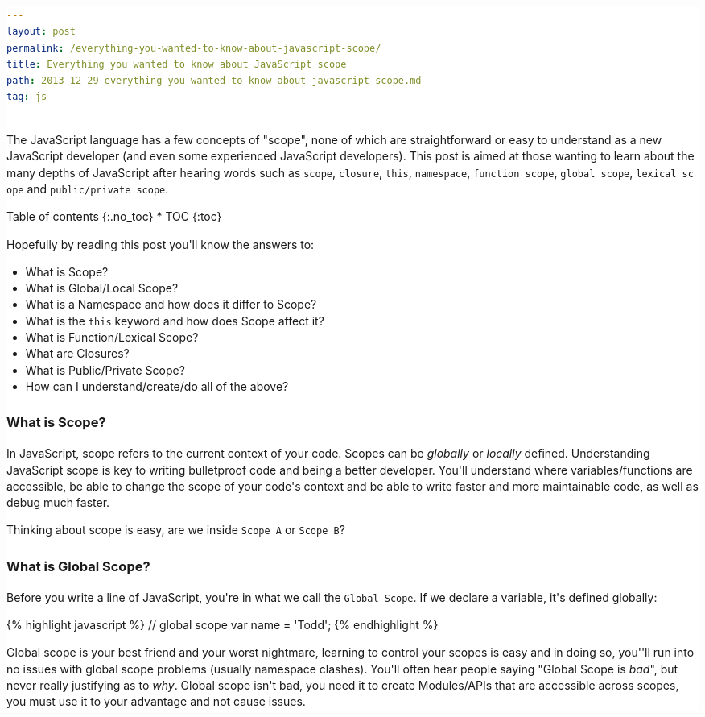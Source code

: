 ```yaml
---
layout: post
permalink: /everything-you-wanted-to-know-about-javascript-scope/
title: Everything you wanted to know about JavaScript scope
path: 2013-12-29-everything-you-wanted-to-know-about-javascript-scope.md
tag: js
---
```


The JavaScript language has a few concepts of "scope", none of which are straightforward or easy to understand as a new JavaScript developer (and even some experienced JavaScript developers). This post is aimed at those wanting to learn about the many depths of JavaScript after hearing words such as `scope`, `closure`, `this`, `namespace`, `function scope`, `global scope`, `lexical scope` and `public/private scope`.

<div class="toc" markdown="1">
<span class="gamma">Table of contents</span>
{:.no_toc}
* TOC
{:toc}
</div>

Hopefully by reading this post you'll know the answers to:

- What is Scope?
- What is Global/Local Scope?
- What is a Namespace and how does it differ to Scope?
- What is the `this` keyword and how does Scope affect it?
- What is Function/Lexical Scope?
- What are Closures?
- What is Public/Private Scope?
- How can I understand/create/do all of the above?

### What is Scope?
In JavaScript, scope refers to the current context of your code. Scopes can be _globally_ or _locally_ defined. Understanding JavaScript scope is key to writing bulletproof code and being a better developer. You'll understand where variables/functions are accessible, be able to change the scope of your code's context and be able to write faster and more maintainable code, as well as debug much faster.

Thinking about scope is easy, are we inside `Scope A` or `Scope B`?

### What is Global Scope?
Before you write a line of JavaScript, you're in what we call the `Global Scope`. If we declare a variable, it's defined globally:

{% highlight javascript %}
// global scope
var name = 'Todd';
{% endhighlight %}

Global scope is your best friend and your worst nightmare, learning to control your scopes is easy and in doing so, you''ll run into no issues with global scope problems (usually namespace clashes). You'll often hear people saying "Global Scope is _bad_", but never really justifying as to _why_. Global scope isn't bad, you need it to create Modules/APIs that are accessible across scopes, you must use it to your advantage and not cause issues.
